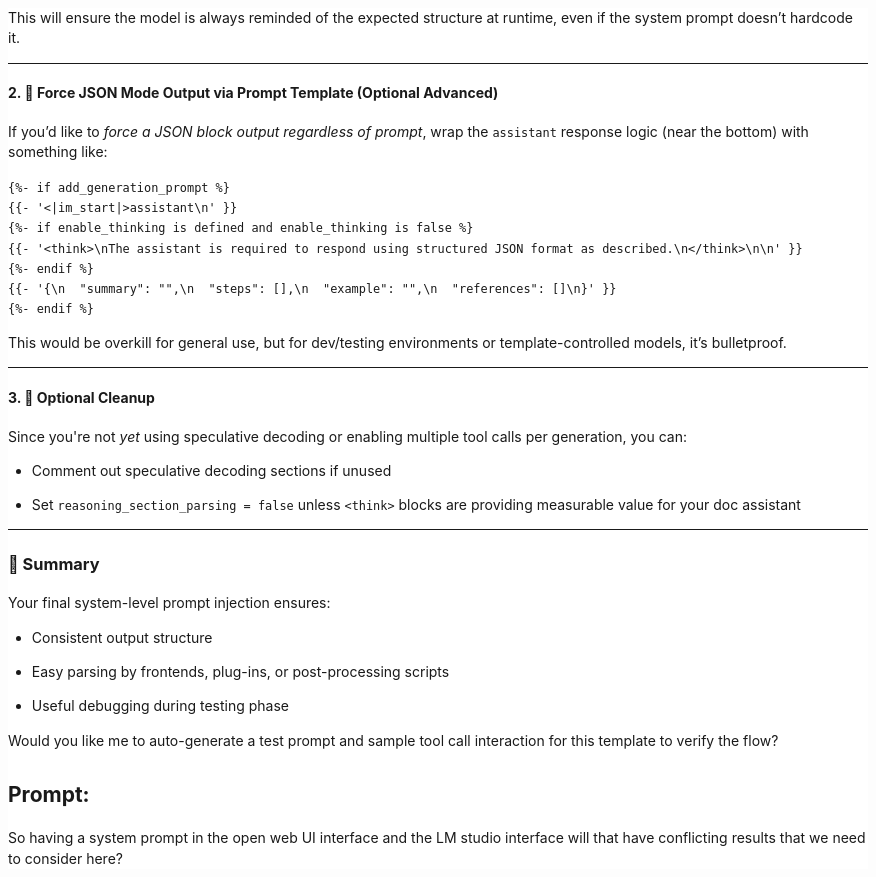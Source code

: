 This will ensure the model is always reminded of the expected structure at runtime, even if the system prompt doesn’t hardcode it.

* * *

#### 2\. 🧠 **Force JSON Mode Output via Prompt Template (Optional Advanced)**

If you’d like to _force a JSON block output regardless of prompt_, wrap the `assistant` response logic (near the bottom) with something like:

```jinja
{%- if add_generation_prompt %}
{{- '<|im_start|>assistant\n' }}
{%- if enable_thinking is defined and enable_thinking is false %}
{{- '<think>\nThe assistant is required to respond using structured JSON format as described.\n</think>\n\n' }}
{%- endif %}
{{- '{\n  "summary": "",\n  "steps": [],\n  "example": "",\n  "references": []\n}' }}
{%- endif %}
```

This would be overkill for general use, but for dev/testing environments or template-controlled models, it’s bulletproof.

* * *

#### 3\. 🧼 Optional Cleanup

Since you're not _yet_ using speculative decoding or enabling multiple tool calls per generation, you can:

*   Comment out speculative decoding sections if unused

*   Set `reasoning_section_parsing = false` unless `<think>` blocks are providing measurable value for your doc assistant


* * *

### 📌 Summary

Your final system-level prompt injection ensures:

*   Consistent output structure

*   Easy parsing by frontends, plug-ins, or post-processing scripts

*   Useful debugging during testing phase


Would you like me to auto-generate a test prompt and sample tool call interaction for this template to verify the flow?

## Prompt:
So having a system prompt in the open web UI interface and the LM studio interface will that have conflicting results that we need to consider here?
